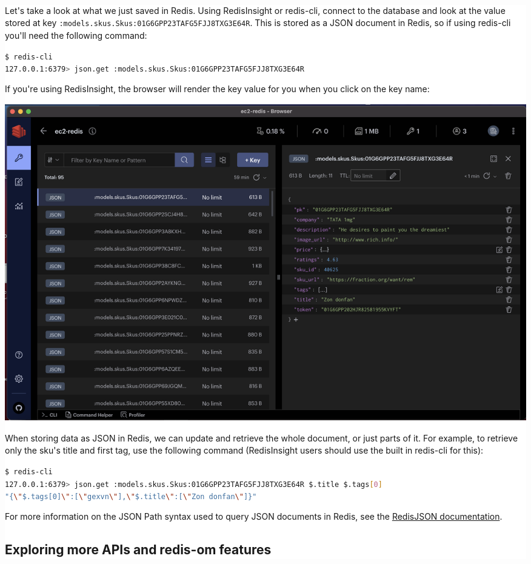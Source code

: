 Let's take a look at what we just saved in Redis.  Using RedisInsight or redis-cli, connect to the database and look at the value stored at key `:models.skus.Skus:01G6GPP23TAFG5FJJ8TXG3E64R`.  This is stored as a JSON document in Redis, so if using redis-cli you'll need the following command:

```bash
$ redis-cli
127.0.0.1:6379> json.get :models.skus.Skus:01G6GPP23TAFG5FJJ8TXG3E64R
```

If you're using RedisInsight, the browser will render the key value for you when you click on the key name:

![Data in RedisInsight](screenshots/redisinsight.png)

When storing data as JSON in Redis, we can update and retrieve the whole document, or just parts of it.  For example, to retrieve only the sku's title and first tag, use the following command (RedisInsight users should use the built in redis-cli for this):

```bash
$ redis-cli
127.0.0.1:6379> json.get :models.skus.Skus:01G6GPP23TAFG5FJJ8TXG3E64R $.title $.tags[0]
"{\"$.tags[0]\":[\"gexvn\"],\"$.title\":[\"Zon donfan\"]}"
```

For more information on the JSON Path syntax used to query JSON documents in Redis, see the [RedisJSON documentation](https://oss.redis.com/redisjson/path/).

## Exploring more APIs and redis-om features
